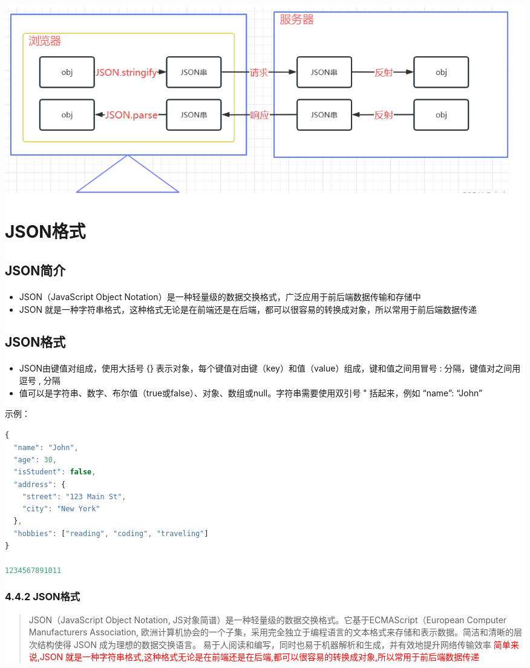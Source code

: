 ![image-20241028201750957](./assets/image-20241028201750957.png)



# JSON格式

## JSON简介

- JSON（JavaScript Object Notation）是一种轻量级的数据交换格式，广泛应用于前后端数据传输和存储中
- JSON 就是一种字符串格式，这种格式无论是在前端还是在后端，都可以很容易的转换成对象，所以常用于前后端数据传递

## JSON格式

- JSON由键值对组成，使用大括号 {} 表示对象，每个键值对由键（key）和值（value）组成，键和值之间用冒号 : 分隔，键值对之间用逗号 , 分隔
- 值可以是字符串、数字、布尔值（true或false）、对象、数组或null。字符串需要使用双引号 " 括起来，例如 “name”: “John”

示例：

```javascript
{
  "name": "John",
  "age": 30,
  "isStudent": false,
  "address": {
    "street": "123 Main St",
    "city": "New York"
  },
  "hobbies": ["reading", "coding", "traveling"]
}

1234567891011
```

### 4.4.2 JSON格式

>  JSON（JavaScript Object Notation, JS对象简谱）是一种轻量级的数据交换格式。它基于ECMAScript（European Computer Manufacturers Association, 欧洲计算机协会的一个子集，采用完全独立于编程语言的文本格式来存储和表示数据。简洁和清晰的层次结构使得 JSON 成为理想的数据交换语言。 易于人阅读和编写，同时也易于机器解析和生成，并有效地提升网络传输效率 <font color="red">简单来说,JSON 就是一种字符串格式,这种格式无论是在前端还是在后端,都可以很容易的转换成对象,所以常用于前后端数据传递</font>
